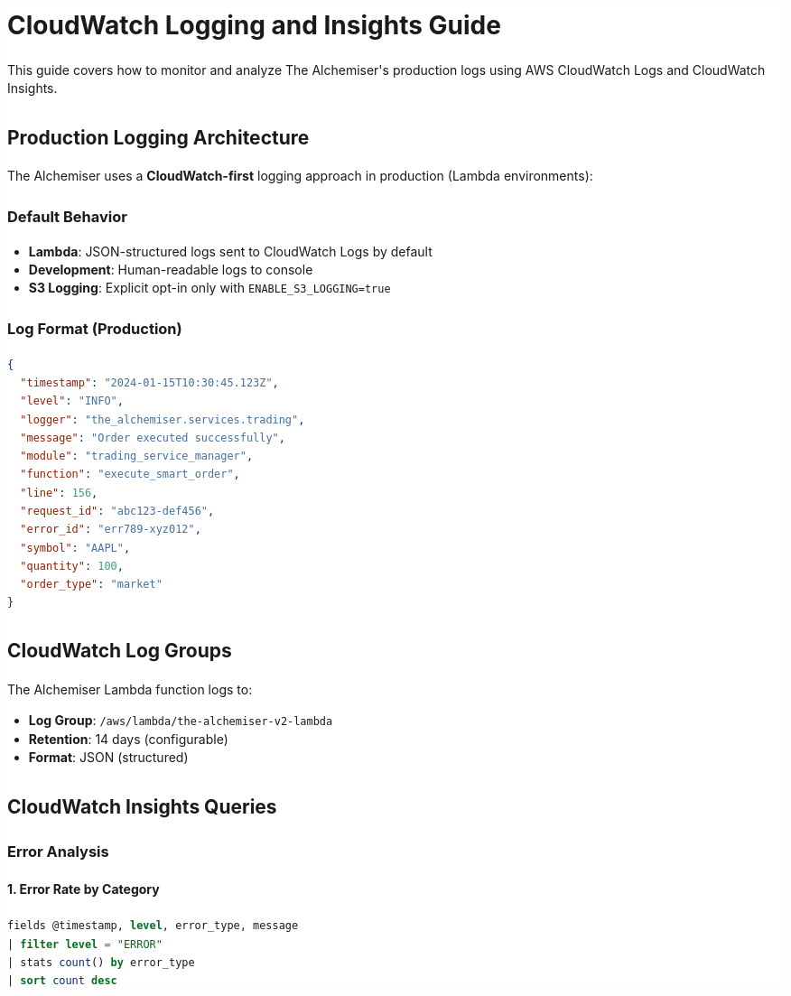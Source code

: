 # CloudWatch Logging and Insights Guide

This guide covers how to monitor and analyze The Alchemiser's production logs using AWS CloudWatch Logs and CloudWatch Insights.

## Production Logging Architecture

The Alchemiser uses a **CloudWatch-first** logging approach in production (Lambda environments):

### Default Behavior
- **Lambda**: JSON-structured logs sent to CloudWatch Logs by default
- **Development**: Human-readable logs to console
- **S3 Logging**: Explicit opt-in only with `ENABLE_S3_LOGGING=true`

### Log Format (Production)
```json
{
  "timestamp": "2024-01-15T10:30:45.123Z",
  "level": "INFO",
  "logger": "the_alchemiser.services.trading",
  "message": "Order executed successfully",
  "module": "trading_service_manager",
  "function": "execute_smart_order",
  "line": 156,
  "request_id": "abc123-def456",
  "error_id": "err789-xyz012",
  "symbol": "AAPL",
  "quantity": 100,
  "order_type": "market"
}
```

## CloudWatch Log Groups

The Alchemiser Lambda function logs to:
- **Log Group**: `/aws/lambda/the-alchemiser-v2-lambda`
- **Retention**: 14 days (configurable)
- **Format**: JSON (structured)

## CloudWatch Insights Queries

### Error Analysis

#### 1. Error Rate by Category
```sql
fields @timestamp, level, error_type, message
| filter level = "ERROR"
| stats count() by error_type
| sort count desc
```
